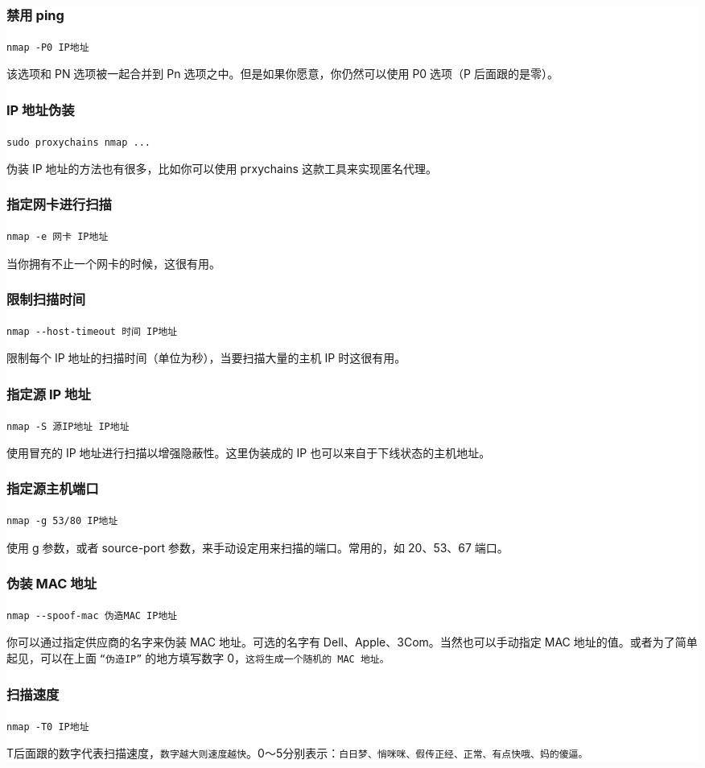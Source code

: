 ### 禁用 ping

```
nmap -P0 IP地址
```
该选项和 PN 选项被一起合并到 Pn 选项之中。但是如果你愿意，你仍然可以使用 P0 选项（P 后面跟的是零）。



### IP 地址伪装

```
sudo proxychains nmap ...
```
伪装 IP 地址的方法也有很多，比如你可以使用 prxychains 这款工具来实现匿名代理。

### 指定网卡进行扫描

```
nmap -e 网卡 IP地址
```
当你拥有不止一个网卡的时候，这很有用。


### 限制扫描时间
```
nmap --host-timeout 时间 IP地址
```
限制每个 IP 地址的扫描时间（单位为秒），当要扫描大量的主机 IP 时这很有用。

### 指定源 IP 地址

```
nmap -S 源IP地址 IP地址
```
使用冒充的 IP 地址进行扫描以增强隐蔽性。这里伪装成的 IP 也可以来自于下线状态的主机地址。

### 指定源主机端口

```
nmap -g 53/80 IP地址
```
使用 g 参数，或者 source-port 参数，来手动设定用来扫描的端口。常用的，如 20、53、67 端口。

### 伪装 MAC 地址

```
nmap --spoof-mac 伪造MAC IP地址
```
你可以通过指定供应商的名字来伪装 MAC 地址。可选的名字有 Dell、Apple、3Com。当然也可以手动指定 MAC 地址的值。或者为了简单起见，可以在上面 `“伪造IP”` 的地方填写数字 0，`这将生成一个随机的 MAC 地址。`

### 扫描速度

```
nmap -T0 IP地址
```
T后面跟的数字代表扫描速度，`数字越大则速度越快`。0～5分别表示：`白日梦、悄咪咪、假传正经、正常、有点快哦、妈的傻逼。`
